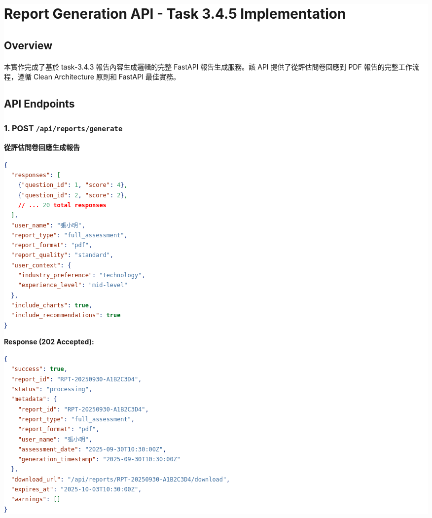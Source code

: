 # Report Generation API - Task 3.4.5 Implementation

## Overview

本實作完成了基於 task-3.4.3 報告內容生成邏輯的完整 FastAPI 報告生成服務。該 API 提供了從評估問卷回應到 PDF 報告的完整工作流程，遵循 Clean Architecture 原則和 FastAPI 最佳實務。

## API Endpoints

### 1. POST `/api/reports/generate`
**從評估問卷回應生成報告**

```json
{
  "responses": [
    {"question_id": 1, "score": 4},
    {"question_id": 2, "score": 2},
    // ... 20 total responses
  ],
  "user_name": "張小明",
  "report_type": "full_assessment",
  "report_format": "pdf",
  "report_quality": "standard",
  "user_context": {
    "industry_preference": "technology",
    "experience_level": "mid-level"
  },
  "include_charts": true,
  "include_recommendations": true
}
```

**Response (202 Accepted):**
```json
{
  "success": true,
  "report_id": "RPT-20250930-A1B2C3D4",
  "status": "processing",
  "metadata": {
    "report_id": "RPT-20250930-A1B2C3D4",
    "report_type": "full_assessment",
    "report_format": "pdf",
    "user_name": "張小明",
    "assessment_date": "2025-09-30T10:30:00Z",
    "generation_timestamp": "2025-09-30T10:30:00Z"
  },
  "download_url": "/api/reports/RPT-20250930-A1B2C3D4/download",
  "expires_at": "2025-10-03T10:30:00Z",
  "warnings": []
}
```
